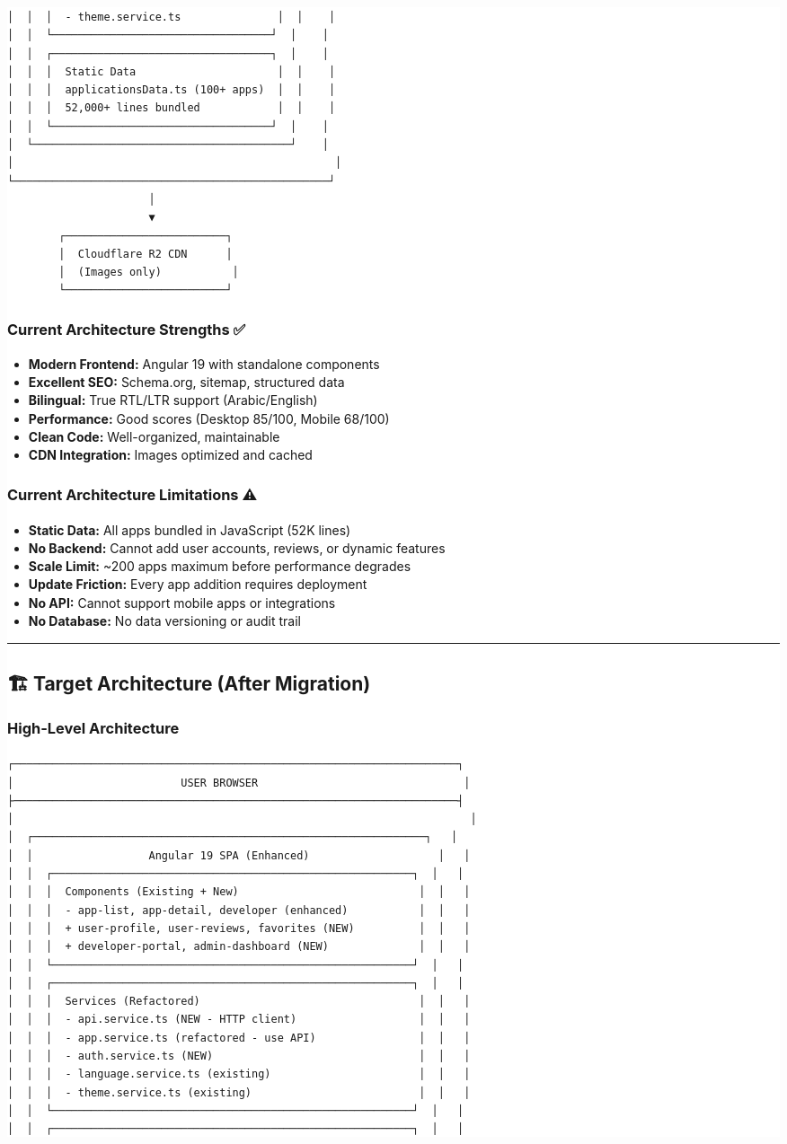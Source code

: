 ```
│  │  │  - theme.service.ts               │  │    │
│  │  └──────────────────────────────────┘  │    │
│  │  ┌──────────────────────────────────┐  │    │
│  │  │  Static Data                      │  │    │
│  │  │  applicationsData.ts (100+ apps)  │  │    │
│  │  │  52,000+ lines bundled            │  │    │
│  │  └──────────────────────────────────┘  │    │
│  └────────────────────────────────────────┘    │
│                                                  │
└─────────────────────────────────────────────────┘
                      │
                      ▼
        ┌─────────────────────────┐
        │  Cloudflare R2 CDN      │
        │  (Images only)           │
        └─────────────────────────┘
```

### Current Architecture Strengths ✅
- **Modern Frontend:** Angular 19 with standalone components
- **Excellent SEO:** Schema.org, sitemap, structured data
- **Bilingual:** True RTL/LTR support (Arabic/English)
- **Performance:** Good scores (Desktop 85/100, Mobile 68/100)
- **Clean Code:** Well-organized, maintainable
- **CDN Integration:** Images optimized and cached

### Current Architecture Limitations ⚠️
- **Static Data:** All apps bundled in JavaScript (52K lines)
- **No Backend:** Cannot add user accounts, reviews, or dynamic features
- **Scale Limit:** ~200 apps maximum before performance degrades
- **Update Friction:** Every app addition requires deployment
- **No API:** Cannot support mobile apps or integrations
- **No Database:** No data versioning or audit trail

---

## 🏗️ Target Architecture (After Migration)

### High-Level Architecture

```
┌─────────────────────────────────────────────────────────────────────┐
│                          USER BROWSER                                │
├─────────────────────────────────────────────────────────────────────┤
│                                                                       │
│  ┌─────────────────────────────────────────────────────────────┐   │
│  │                  Angular 19 SPA (Enhanced)                    │   │
│  │  ┌────────────────────────────────────────────────────────┐  │   │
│  │  │  Components (Existing + New)                            │  │   │
│  │  │  - app-list, app-detail, developer (enhanced)           │  │   │
│  │  │  + user-profile, user-reviews, favorites (NEW)          │  │   │
│  │  │  + developer-portal, admin-dashboard (NEW)              │  │   │
│  │  └────────────────────────────────────────────────────────┘  │   │
│  │  ┌────────────────────────────────────────────────────────┐  │   │
│  │  │  Services (Refactored)                                  │  │   │
│  │  │  - api.service.ts (NEW - HTTP client)                   │  │   │
│  │  │  - app.service.ts (refactored - use API)                │  │   │
│  │  │  - auth.service.ts (NEW)                                │  │   │
│  │  │  - language.service.ts (existing)                       │  │   │
│  │  │  - theme.service.ts (existing)                          │  │   │
│  │  └────────────────────────────────────────────────────────┘  │   │
│  │  ┌────────────────────────────────────────────────────────┐  │   │
```